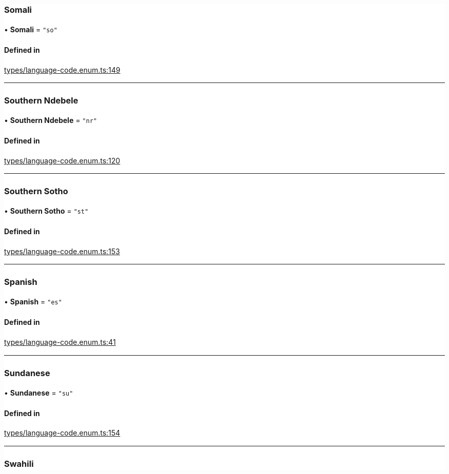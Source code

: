 ### Somali

• **Somali** = ``"so"``

#### Defined in

[types/language-code.enum.ts:149](https://github.com/SkyberSolutions/linkedin-private-api/blob/2fe9e6a/src/types/language-code.enum.ts#L149)

___

### Southern Ndebele

• **Southern Ndebele** = ``"nr"``

#### Defined in

[types/language-code.enum.ts:120](https://github.com/SkyberSolutions/linkedin-private-api/blob/2fe9e6a/src/types/language-code.enum.ts#L120)

___

### Southern Sotho

• **Southern Sotho** = ``"st"``

#### Defined in

[types/language-code.enum.ts:153](https://github.com/SkyberSolutions/linkedin-private-api/blob/2fe9e6a/src/types/language-code.enum.ts#L153)

___

### Spanish

• **Spanish** = ``"es"``

#### Defined in

[types/language-code.enum.ts:41](https://github.com/SkyberSolutions/linkedin-private-api/blob/2fe9e6a/src/types/language-code.enum.ts#L41)

___

### Sundanese

• **Sundanese** = ``"su"``

#### Defined in

[types/language-code.enum.ts:154](https://github.com/SkyberSolutions/linkedin-private-api/blob/2fe9e6a/src/types/language-code.enum.ts#L154)

___

### Swahili
